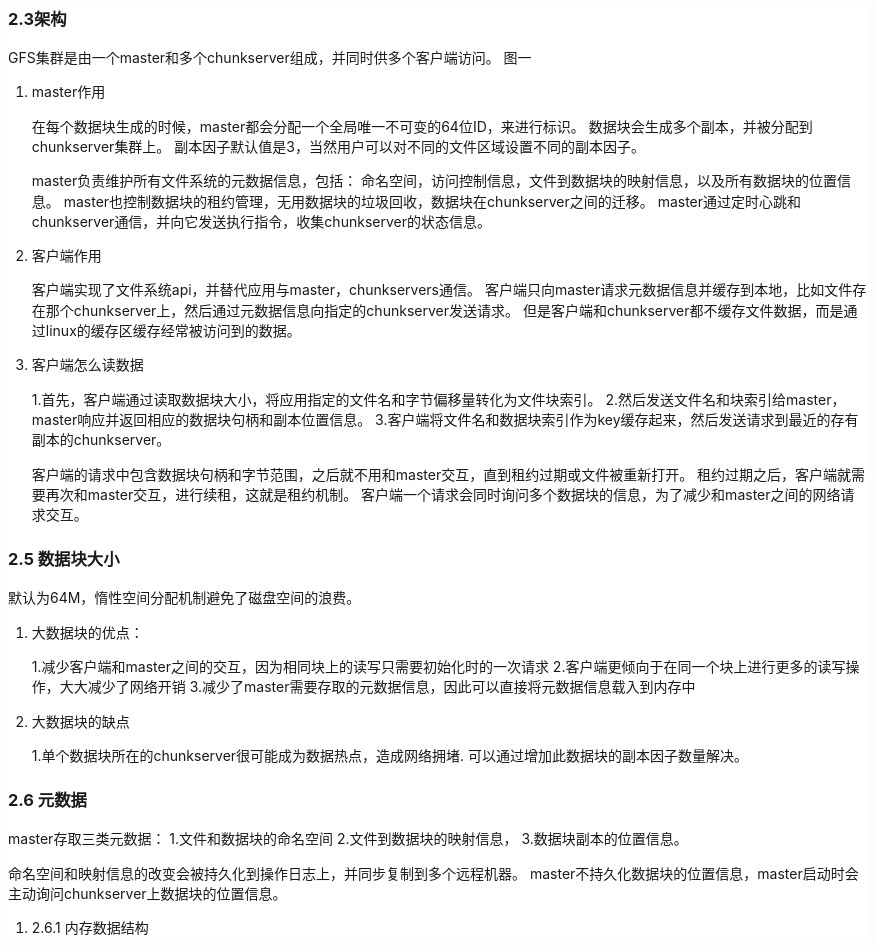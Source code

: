 ### 2.3架构<a id="sec-1-2-1" name="sec-1-2-1"></a>

GFS集群是由一个master和多个chunkserver组成，并同时供多个客户端访问。
图一

1.  master作用

    在每个数据块生成的时候，master都会分配一个全局唯一不可变的64位ID，来进行标识。
    数据块会生成多个副本，并被分配到chunkserver集群上。
    副本因子默认值是3，当然用户可以对不同的文件区域设置不同的副本因子。
    
    master负责维护所有文件系统的元数据信息，包括：
    命名空间，访问控制信息，文件到数据块的映射信息，以及所有数据块的位置信息。
    master也控制数据块的租约管理，无用数据块的垃圾回收，数据块在chunkserver之间的迁移。
    master通过定时心跳和chunkserver通信，并向它发送执行指令，收集chunkserver的状态信息。

2.  客户端作用

    客户端实现了文件系统api，并替代应用与master，chunkservers通信。
    客户端只向master请求元数据信息并缓存到本地，比如文件存在那个chunkserver上，然后通过元数据信息向指定的chunkserver发送请求。
    但是客户端和chunkserver都不缓存文件数据，而是通过linux的缓存区缓存经常被访问到的数据。

3.  客户端怎么读数据

    1.首先，客户端通过读取数据块大小，将应用指定的文件名和字节偏移量转化为文件块索引。
    2.然后发送文件名和块索引给master，master响应并返回相应的数据块句柄和副本位置信息。
    3.客户端将文件名和数据块索引作为key缓存起来，然后发送请求到最近的存有副本的chunkserver。
    
    客户端的请求中包含数据块句柄和字节范围，之后就不用和master交互，直到租约过期或文件被重新打开。
    租约过期之后，客户端就需要再次和master交互，进行续租，这就是租约机制。
    客户端一个请求会同时询问多个数据块的信息，为了减少和master之间的网络请求交互。

### 2.5 数据块大小<a id="sec-1-2-2" name="sec-1-2-2"></a>

默认为64M，惰性空间分配机制避免了磁盘空间的浪费。

1.  大数据块的优点：

    1.减少客户端和master之间的交互，因为相同块上的读写只需要初始化时的一次请求
    2.客户端更倾向于在同一个块上进行更多的读写操作，大大减少了网络开销
    3.减少了master需要存取的元数据信息，因此可以直接将元数据信息载入到内存中

2.  大数据块的缺点

    1.单个数据块所在的chunkserver很可能成为数据热点，造成网络拥堵.
    可以通过增加此数据块的副本因子数量解决。

### 2.6 元数据<a id="sec-1-2-3" name="sec-1-2-3"></a>

master存取三类元数据：
1.文件和数据块的命名空间
2.文件到数据块的映射信息，
3.数据块副本的位置信息。

命名空间和映射信息的改变会被持久化到操作日志上，并同步复制到多个远程机器。
master不持久化数据块的位置信息，master启动时会主动询问chunkserver上数据块的位置信息。

1.  2.6.1 内存数据结构
